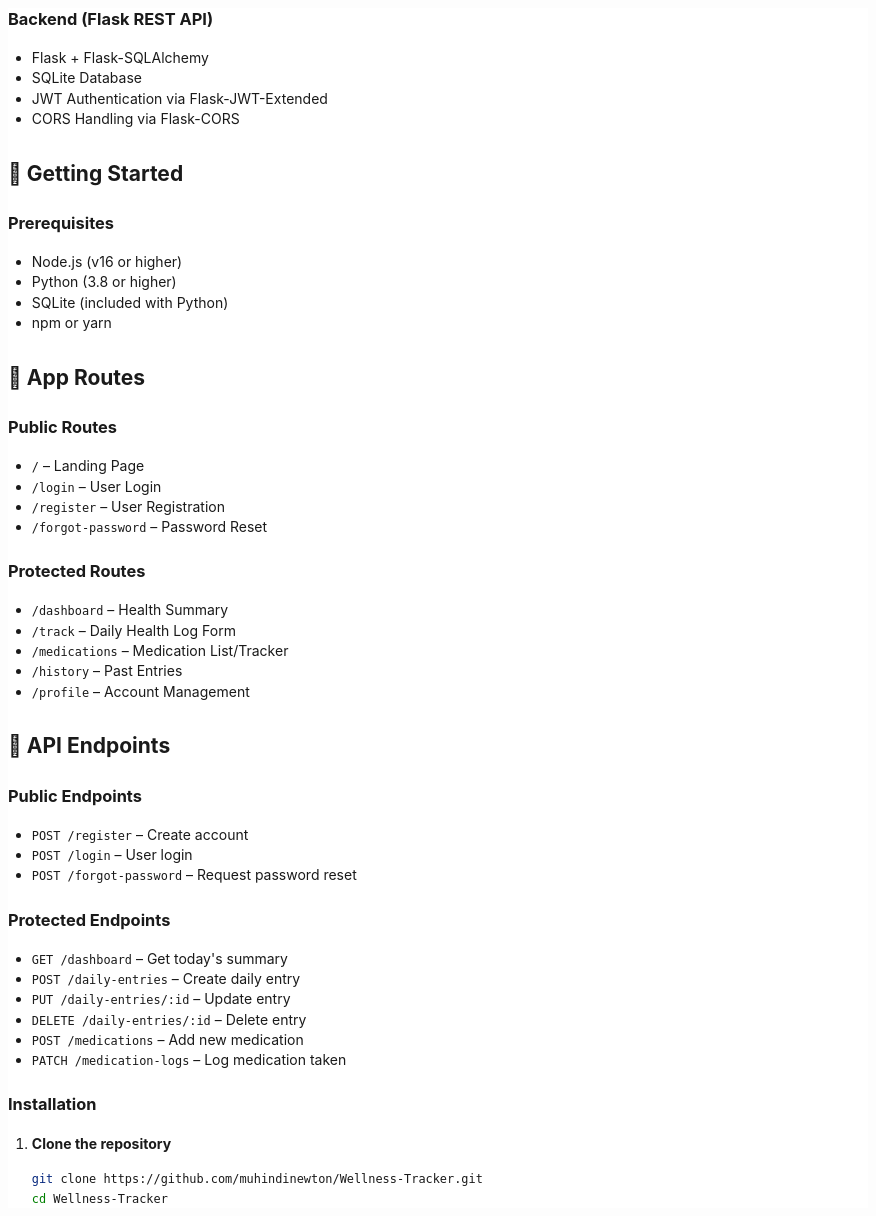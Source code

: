 ### Backend (Flask REST API)
- Flask + Flask-SQLAlchemy
- SQLite Database
- JWT Authentication via Flask-JWT-Extended
- CORS Handling via Flask-CORS

## 🚀 Getting Started

### Prerequisites

- Node.js (v16 or higher)
- Python (3.8 or higher)
- SQLite (included with Python)
- npm or yarn

## 📱 App Routes

### Public Routes
- `/` – Landing Page
- `/login` – User Login
- `/register` – User Registration
- `/forgot-password` – Password Reset

### Protected Routes
- `/dashboard` – Health Summary
- `/track` – Daily Health Log Form
- `/medications` – Medication List/Tracker
- `/history` – Past Entries
- `/profile` – Account Management

## 🔧 API Endpoints

### Public Endpoints
- `POST /register` – Create account
- `POST /login` – User login
- `POST /forgot-password` – Request password reset

### Protected Endpoints
- `GET /dashboard` – Get today's summary
- `POST /daily-entries` – Create daily entry
- `PUT /daily-entries/:id` – Update entry
- `DELETE /daily-entries/:id` – Delete entry
- `POST /medications` – Add new medication
- `PATCH /medication-logs` – Log medication taken

### Installation

1. **Clone the repository**
   ```bash
   git clone https://github.com/muhindinewton/Wellness-Tracker.git
   cd Wellness-Tracker
   ```
